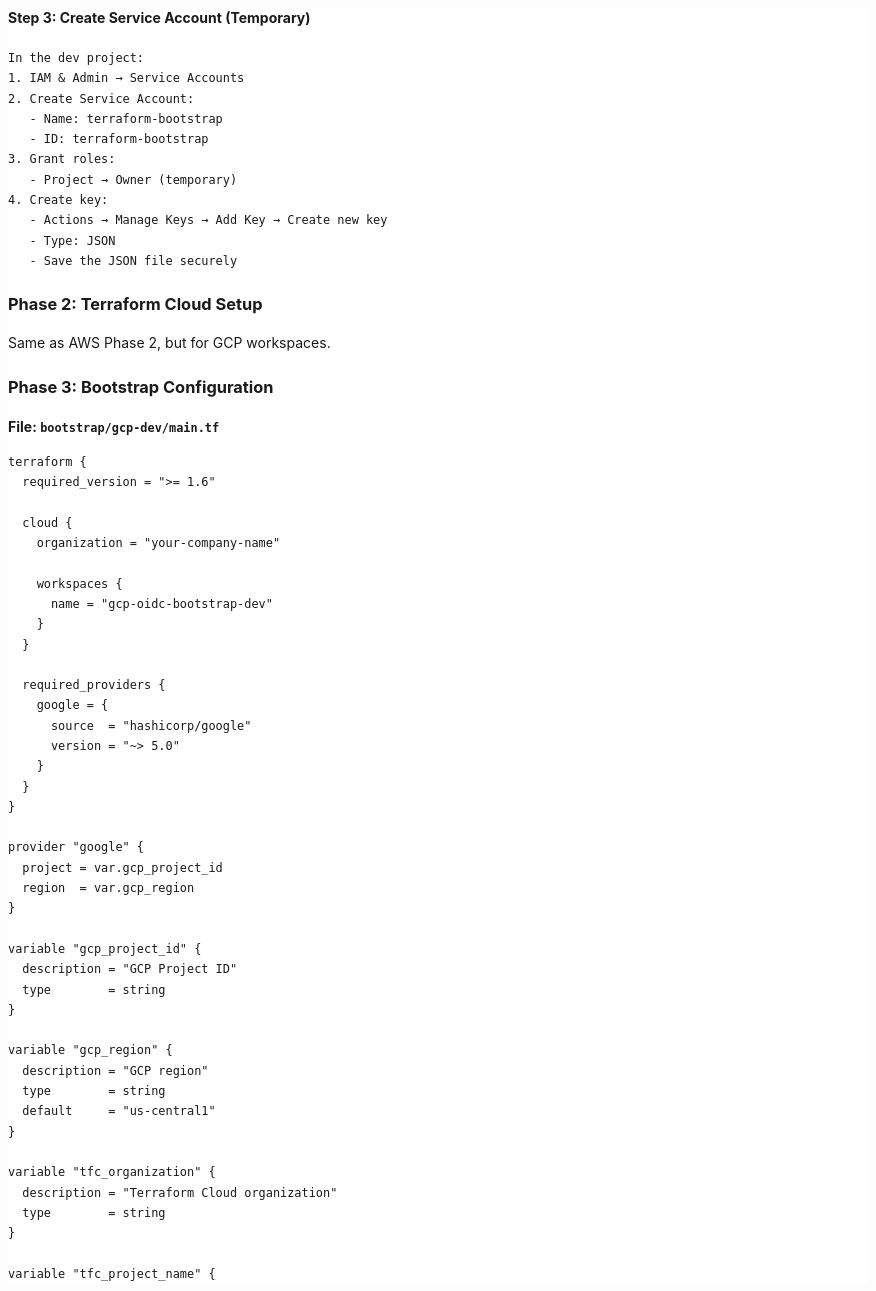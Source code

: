 #### Step 3: Create Service Account (Temporary)
```
In the dev project:
1. IAM & Admin → Service Accounts
2. Create Service Account:
   - Name: terraform-bootstrap
   - ID: terraform-bootstrap
3. Grant roles:
   - Project → Owner (temporary)
4. Create key:
   - Actions → Manage Keys → Add Key → Create new key
   - Type: JSON
   - Save the JSON file securely
```

### Phase 2: Terraform Cloud Setup

Same as AWS Phase 2, but for GCP workspaces.

### Phase 3: Bootstrap Configuration

**File: `bootstrap/gcp-dev/main.tf`**
```hcl
terraform {
  required_version = ">= 1.6"
  
  cloud {
    organization = "your-company-name"
    
    workspaces {
      name = "gcp-oidc-bootstrap-dev"
    }
  }

  required_providers {
    google = {
      source  = "hashicorp/google"
      version = "~> 5.0"
    }
  }
}

provider "google" {
  project = var.gcp_project_id
  region  = var.gcp_region
}

variable "gcp_project_id" {
  description = "GCP Project ID"
  type        = string
}

variable "gcp_region" {
  description = "GCP region"
  type        = string
  default     = "us-central1"
}

variable "tfc_organization" {
  description = "Terraform Cloud organization"
  type        = string
}

variable "tfc_project_name" {
```